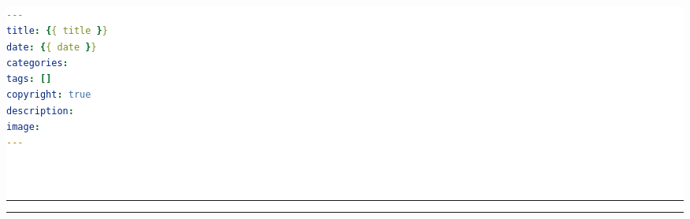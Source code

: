 ```yaml
---
title: {{ title }}
date: {{ date }}
categories:
tags: []
copyright: true
description:
image:
---
```

<p class="description"></p>

<img src="https://" alt="" style="width:100%" />



##

##

##

<iframe frameborder="no" border="0" marginwidth="0" marginheight="0" width=100% height=auto src="/comment"></iframe>
<hr />

<hr />

